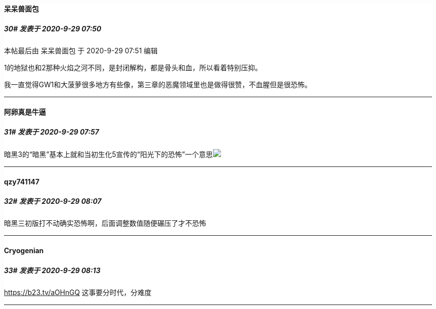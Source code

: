####  呆呆兽面包  
##### 30#       发表于 2020-9-29 07:50



 本帖最后由 呆呆兽面包 于 2020-9-29 07:51 编辑 

1的地狱也和2那种火焰之河不同，是封闭解构，都是骨头和血，所以看着特别压抑。


我一直觉得GW1和大菠萝很多地方有些像，第三章的恶魔领域里也是做得很赞，不血腥但是很恐怖。








-----

####  阿卵真是牛逼  
##### 31#       发表于 2020-9-29 07:57




暗黑3的“暗黑”基本上就和当初生化5宣传的“阳光下的恐怖”一个意思<img src="https://static.saraba1st.com/image/smiley/face2017/067.png" referrerpolicy="no-referrer">







-----

####  qzy741147  
##### 32#       发表于 2020-9-29 08:07




暗黑三初版打不动确实恐怖啊，后面调整数值随便碾压了才不恐怖







-----

####  Cryogenian  
##### 33#       发表于 2020-9-29 08:13




https://b23.tv/aOHnGQ
这事要分时代，分难度







-----
